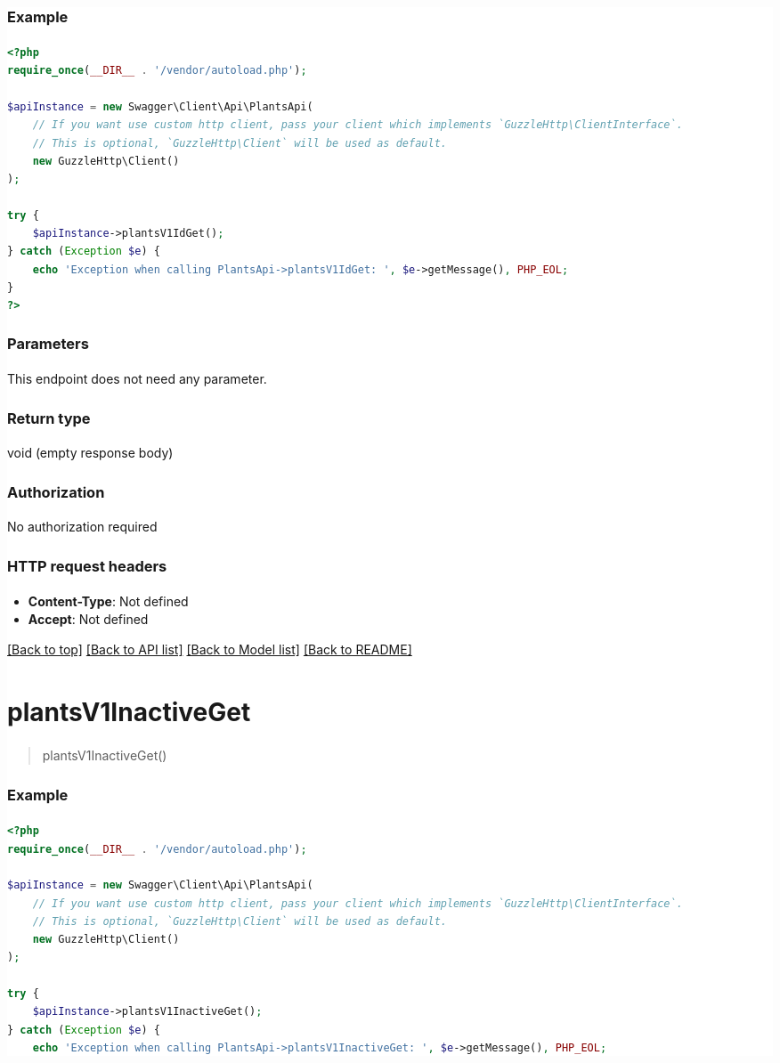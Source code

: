 



### Example
```php
<?php
require_once(__DIR__ . '/vendor/autoload.php');

$apiInstance = new Swagger\Client\Api\PlantsApi(
    // If you want use custom http client, pass your client which implements `GuzzleHttp\ClientInterface`.
    // This is optional, `GuzzleHttp\Client` will be used as default.
    new GuzzleHttp\Client()
);

try {
    $apiInstance->plantsV1IdGet();
} catch (Exception $e) {
    echo 'Exception when calling PlantsApi->plantsV1IdGet: ', $e->getMessage(), PHP_EOL;
}
?>
```

### Parameters
This endpoint does not need any parameter.

### Return type

void (empty response body)

### Authorization

No authorization required

### HTTP request headers

 - **Content-Type**: Not defined
 - **Accept**: Not defined

[[Back to top]](#) [[Back to API list]](../../README.md#documentation-for-api-endpoints) [[Back to Model list]](../../README.md#documentation-for-models) [[Back to README]](../../README.md)

# **plantsV1InactiveGet**
> plantsV1InactiveGet()





### Example
```php
<?php
require_once(__DIR__ . '/vendor/autoload.php');

$apiInstance = new Swagger\Client\Api\PlantsApi(
    // If you want use custom http client, pass your client which implements `GuzzleHttp\ClientInterface`.
    // This is optional, `GuzzleHttp\Client` will be used as default.
    new GuzzleHttp\Client()
);

try {
    $apiInstance->plantsV1InactiveGet();
} catch (Exception $e) {
    echo 'Exception when calling PlantsApi->plantsV1InactiveGet: ', $e->getMessage(), PHP_EOL;
```